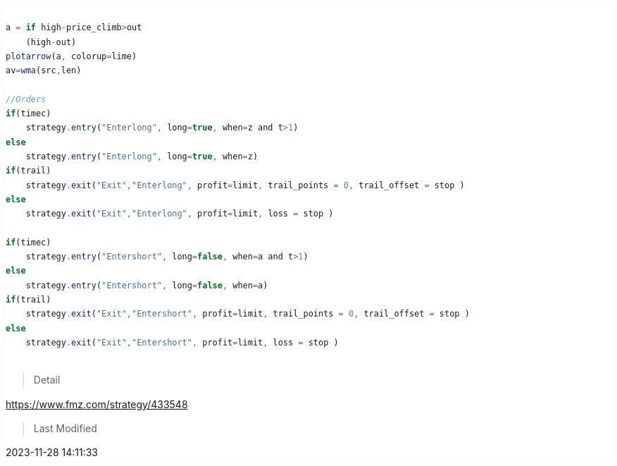 ``` javascript

a = if high-price_climb>out
    (high-out)
plotarrow(a, colorup=lime)
av=wma(src,len)

//Orders
if(timec)
    strategy.entry("Enterlong", long=true, when=z and t>1)
else
    strategy.entry("Enterlong", long=true, when=z)
if(trail)
    strategy.exit("Exit","Enterlong", profit=limit, trail_points = 0, trail_offset = stop )
else
    strategy.exit("Exit","Enterlong", profit=limit, loss = stop )
    
if(timec)
    strategy.entry("Entershort", long=false, when=a and t>1)
else
    strategy.entry("Entershort", long=false, when=a)
if(trail)
    strategy.exit("Exit","Entershort", profit=limit, trail_points = 0, trail_offset = stop )
else
    strategy.exit("Exit","Entershort", profit=limit, loss = stop )
  


```

> Detail

https://www.fmz.com/strategy/433548

> Last Modified

2023-11-28 14:11:33

